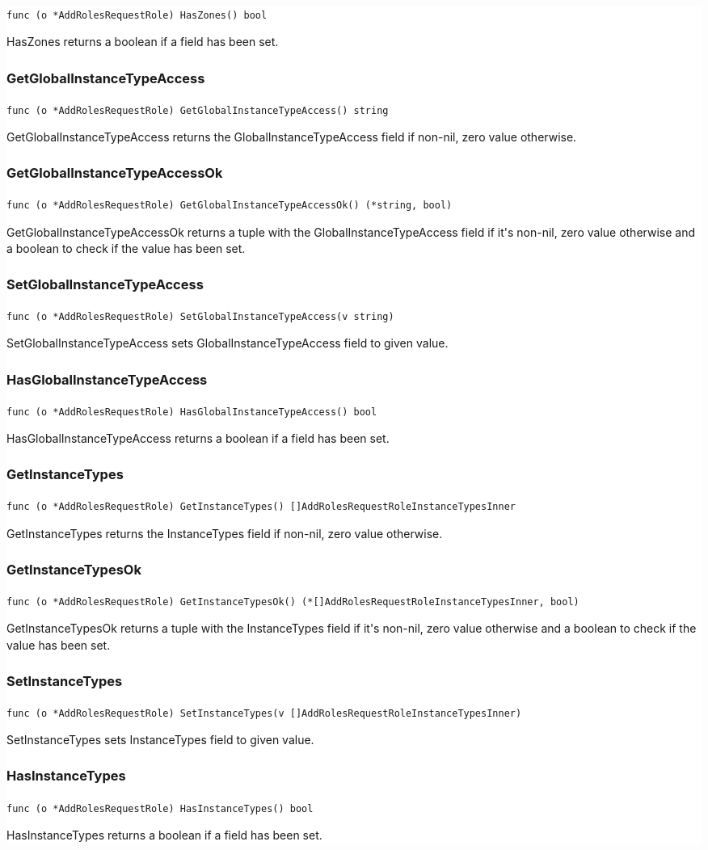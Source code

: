 `func (o *AddRolesRequestRole) HasZones() bool`

HasZones returns a boolean if a field has been set.

### GetGlobalInstanceTypeAccess

`func (o *AddRolesRequestRole) GetGlobalInstanceTypeAccess() string`

GetGlobalInstanceTypeAccess returns the GlobalInstanceTypeAccess field if non-nil, zero value otherwise.

### GetGlobalInstanceTypeAccessOk

`func (o *AddRolesRequestRole) GetGlobalInstanceTypeAccessOk() (*string, bool)`

GetGlobalInstanceTypeAccessOk returns a tuple with the GlobalInstanceTypeAccess field if it's non-nil, zero value otherwise
and a boolean to check if the value has been set.

### SetGlobalInstanceTypeAccess

`func (o *AddRolesRequestRole) SetGlobalInstanceTypeAccess(v string)`

SetGlobalInstanceTypeAccess sets GlobalInstanceTypeAccess field to given value.

### HasGlobalInstanceTypeAccess

`func (o *AddRolesRequestRole) HasGlobalInstanceTypeAccess() bool`

HasGlobalInstanceTypeAccess returns a boolean if a field has been set.

### GetInstanceTypes

`func (o *AddRolesRequestRole) GetInstanceTypes() []AddRolesRequestRoleInstanceTypesInner`

GetInstanceTypes returns the InstanceTypes field if non-nil, zero value otherwise.

### GetInstanceTypesOk

`func (o *AddRolesRequestRole) GetInstanceTypesOk() (*[]AddRolesRequestRoleInstanceTypesInner, bool)`

GetInstanceTypesOk returns a tuple with the InstanceTypes field if it's non-nil, zero value otherwise
and a boolean to check if the value has been set.

### SetInstanceTypes

`func (o *AddRolesRequestRole) SetInstanceTypes(v []AddRolesRequestRoleInstanceTypesInner)`

SetInstanceTypes sets InstanceTypes field to given value.

### HasInstanceTypes

`func (o *AddRolesRequestRole) HasInstanceTypes() bool`

HasInstanceTypes returns a boolean if a field has been set.
